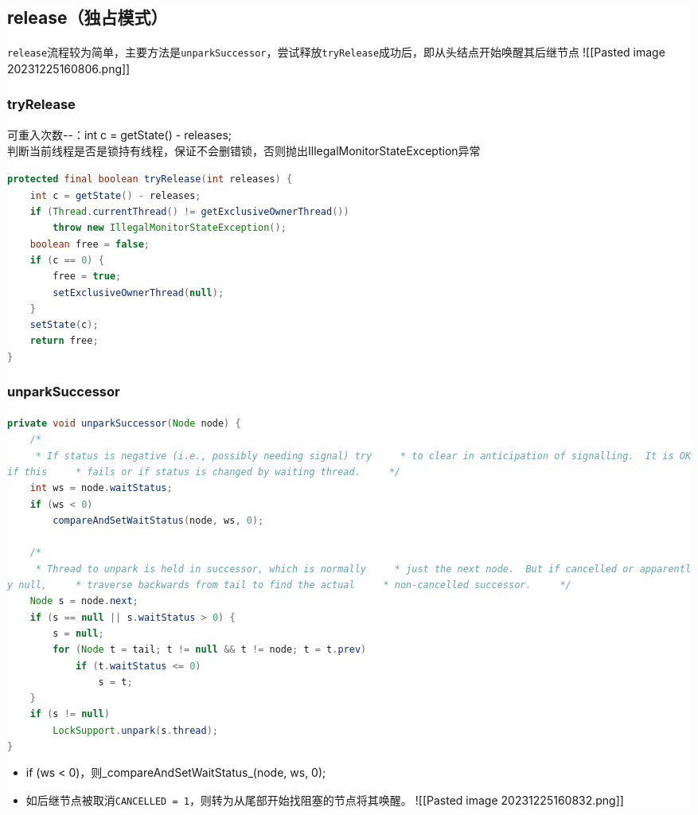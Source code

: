 ## release（独占模式）
`release`流程较为简单，主要方法是`unparkSuccessor`，尝试释放`tryRelease`成功后，即从头结点开始唤醒其后继节点
![[Pasted image 20231225160806.png]]
### tryRelease
可重入次数--：int c = getState() - releases;  
判断当前线程是否是锁持有线程，保证不会删错锁，否则抛出IllegalMonitorStateException异常
```java
protected final boolean tryRelease(int releases) {  
    int c = getState() - releases;  
    if (Thread.currentThread() != getExclusiveOwnerThread())  
        throw new IllegalMonitorStateException();  
    boolean free = false;  
    if (c == 0) {  
        free = true;  
        setExclusiveOwnerThread(null);  
    }  
    setState(c);  
    return free;  
}
```
### unparkSuccessor
```java
private void unparkSuccessor(Node node) {  
    /*  
     * If status is negative (i.e., possibly needing signal) try     * to clear in anticipation of signalling.  It is OK if this     * fails or if status is changed by waiting thread.     */    
    int ws = node.waitStatus;  
    if (ws < 0)  
        compareAndSetWaitStatus(node, ws, 0);  
  
    /*  
     * Thread to unpark is held in successor, which is normally     * just the next node.  But if cancelled or apparently null,     * traverse backwards from tail to find the actual     * non-cancelled successor.     */    
    Node s = node.next;  
    if (s == null || s.waitStatus > 0) {  
        s = null;  
        for (Node t = tail; t != null && t != node; t = t.prev)  
            if (t.waitStatus <= 0)  
                s = t;  
    }  
    if (s != null)  
        LockSupport.unpark(s.thread);  
}
```


- if (ws < 0)，则_compareAndSetWaitStatus_(node, ws, 0);
    
- 如后继节点被取消`CANCELLED = 1`，则转为从尾部开始找阻塞的节点将其唤醒。
![[Pasted image 20231225160832.png]]
